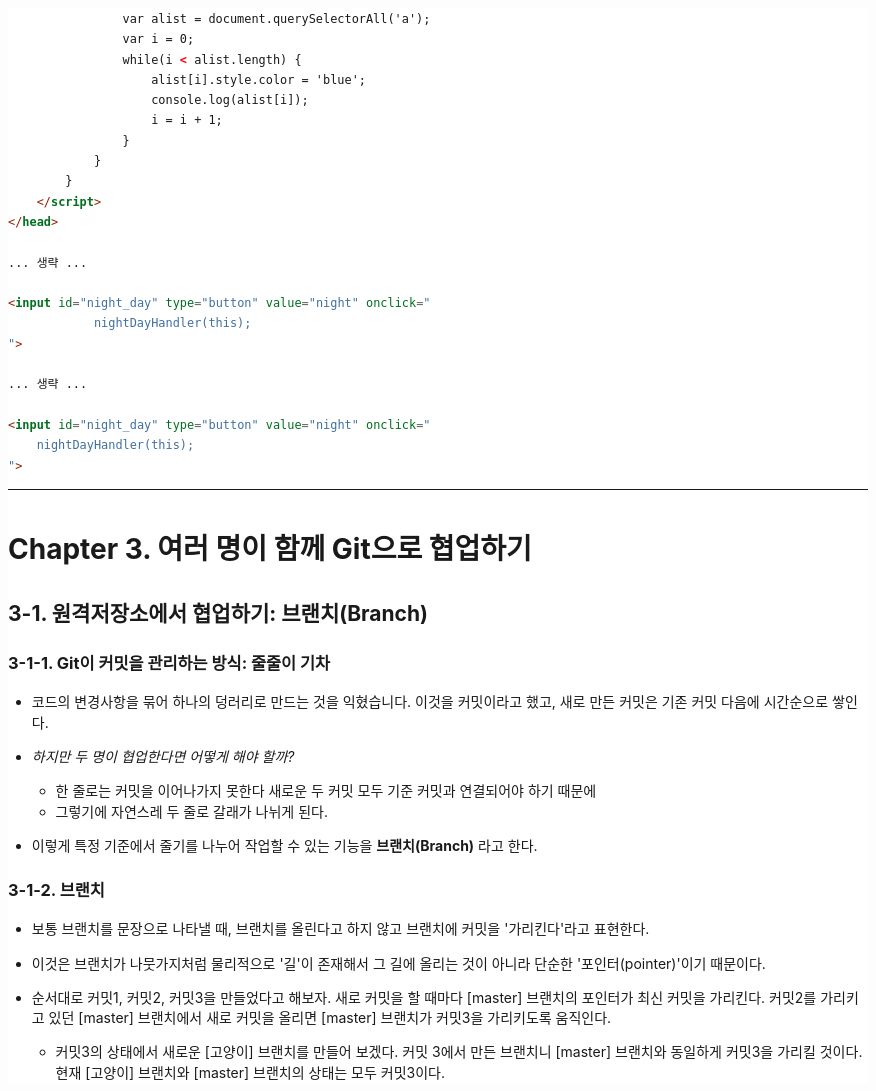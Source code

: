 ```html
                var alist = document.querySelectorAll('a');
                var i = 0;
                while(i < alist.length) {
                    alist[i].style.color = 'blue';
                    console.log(alist[i]);
                    i = i + 1;
                }
            }
        }
    </script>
</head>

... 생략 ...

<input id="night_day" type="button" value="night" onclick="
            nightDayHandler(this);
">

... 생략 ...

<input id="night_day" type="button" value="night" onclick="
    nightDayHandler(this);
">

```

---
# Chapter 3. 여러 명이 함께 Git으로 협업하기

## 3-1. 원격저장소에서 협업하기: 브랜치(Branch)

### 3-1-1. Git이 커밋을 관리하는 방식: 줄줄이 기차
  
* 코드의 변경사항을 묶어 하나의 덩러리로 만드는 것을 익혔습니다. 이것을 커밋이라고 했고, 새로 만든 커밋은 기존 커밋 다음에 시간순으로 쌓인다.
  
* *하지만 두 명이 협업한다면 어떻게 해야 할까?*
  * 한 줄로는 커밋을 이어나가지 못한다 새로운 두 커밋 모두 기준 커밋과 연결되어야 하기 때문에
  * 그렇기에 자연스레 두 줄로 갈래가 나뉘게 된다.

* 이렇게 특정 기준에서 줄기를 나누어 작업할 수 있는 기능을 **브랜치(Branch)** 라고 한다.
  
### 3-1-2. 브랜치

* 보통 브랜치를 문장으로 나타낼 때, 브랜치를 올린다고 하지 않고 브랜치에 커밋을 '가리킨다'라고 표현한다.
* 이것은 브랜치가 나뭇가지처럼 물리적으로 '길'이 존재해서 그 길에 올리는 것이 아니라 단순한 '포인터(pointer)'이기 때문이다.
* 순서대로 커밋1, 커밋2, 커밋3을 만들었다고 해보자. 새로 커밋을 할 때마다 [master] 브랜치의 포인터가 최신 커밋을 가리킨다. 커밋2를 가리키고 있던 [master] 브랜치에서 새로 커밋을 올리면 [master] 브랜치가 커밋3을 가리키도록 움직인다.

  * 커밋3의 상태에서 새로운 [고양이] 브랜치를 만들어 보겠다. 커밋 3에서 만든 브랜치니 [master] 브랜치와 동일하게 커밋3을 가리킬 것이다. 현재 [고양이] 브랜치와 [master] 브랜치의 상태는 모두 커밋3이다.
  